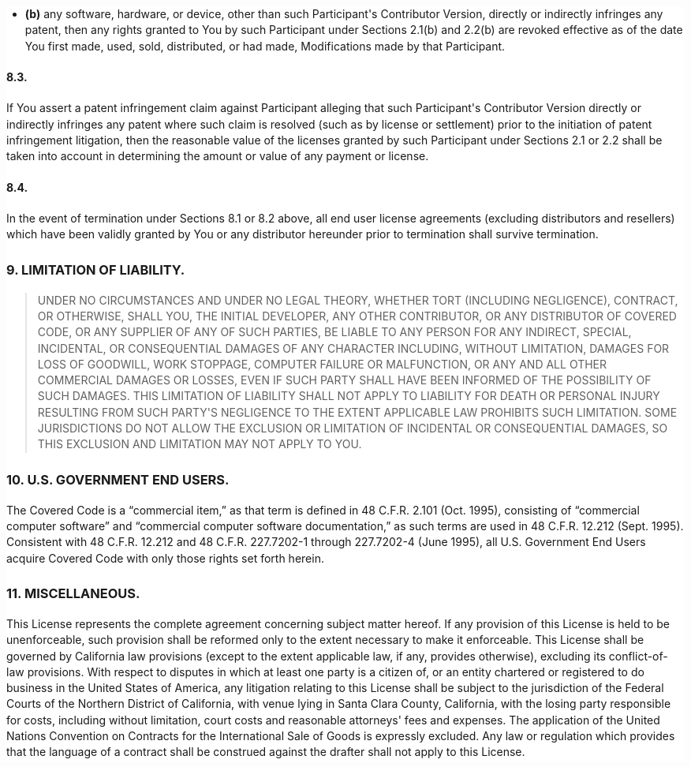 * **(b)** any software, hardware, or device, other than such Participant's
    Contributor Version, directly or indirectly infringes any patent, then any
    rights granted to You by such Participant under Sections 2.1(b) and 2.2(b)
    are revoked effective as of the date You first made, used, sold,
    distributed, or had made, Modifications made by that Participant.

#### 8.3.

If You assert a patent infringement claim against Participant alleging that
such Participant's Contributor Version directly or indirectly infringes any
patent where such claim is resolved (such as by license or settlement) prior to
the initiation of patent infringement litigation, then the reasonable value of
the licenses granted by such Participant under Sections 2.1 or 2.2 shall be
taken into account in determining the amount or value of any payment or license.

#### 8.4.

In the event of termination under Sections 8.1 or 8.2 above, all end user
license agreements (excluding distributors and resellers) which have been
validly granted by You or any distributor hereunder prior to termination shall
survive termination.

### 9. LIMITATION OF LIABILITY.

> UNDER NO CIRCUMSTANCES AND UNDER NO LEGAL THEORY, WHETHER TORT (INCLUDING
> NEGLIGENCE), CONTRACT, OR OTHERWISE, SHALL YOU, THE INITIAL DEVELOPER, ANY
> OTHER CONTRIBUTOR, OR ANY DISTRIBUTOR OF COVERED CODE, OR ANY SUPPLIER OF ANY
> OF SUCH PARTIES, BE LIABLE TO ANY PERSON FOR ANY INDIRECT, SPECIAL,
> INCIDENTAL, OR CONSEQUENTIAL DAMAGES OF ANY CHARACTER INCLUDING, WITHOUT
> LIMITATION, DAMAGES FOR LOSS OF GOODWILL, WORK STOPPAGE, COMPUTER FAILURE OR
> MALFUNCTION, OR ANY AND ALL OTHER COMMERCIAL DAMAGES OR LOSSES, EVEN IF SUCH
> PARTY SHALL HAVE BEEN INFORMED OF THE POSSIBILITY OF SUCH DAMAGES. THIS
> LIMITATION OF LIABILITY SHALL NOT APPLY TO LIABILITY FOR DEATH OR PERSONAL
> INJURY RESULTING FROM SUCH PARTY'S NEGLIGENCE TO THE EXTENT APPLICABLE LAW
> PROHIBITS SUCH LIMITATION. SOME JURISDICTIONS DO NOT ALLOW THE EXCLUSION OR
> LIMITATION OF INCIDENTAL OR CONSEQUENTIAL DAMAGES, SO THIS EXCLUSION AND
> LIMITATION MAY NOT APPLY TO YOU.


### 10. U.S. GOVERNMENT END USERS.

The Covered Code is a “commercial item,” as that term is defined in 48 C.F.R.
2.101 (Oct. 1995), consisting of “commercial computer software” and “commercial
computer software documentation,” as such terms are used in 48 C.F.R. 12.212
(Sept. 1995). Consistent with 48 C.F.R. 12.212 and 48 C.F.R. 227.7202-1 through
227.7202-4 (June 1995), all U.S. Government End Users acquire Covered Code with
only those rights set forth herein.

### 11. MISCELLANEOUS.

This License represents the complete agreement concerning subject matter
hereof. If any provision of this License is held to be unenforceable, such
provision shall be reformed only to the extent necessary to make it
enforceable. This License shall be governed by California law provisions
(except to the extent applicable law, if any, provides otherwise), excluding
its conflict-of-law provisions. With respect to disputes in which at least one
party is a citizen of, or an entity chartered or registered to do business in
the United States of America, any litigation relating to this License shall be
subject to the jurisdiction of the Federal Courts of the Northern District of
California, with venue lying in Santa Clara County, California, with the losing
party responsible for costs, including without limitation, court costs and
reasonable attorneys' fees and expenses. The application of the United Nations
Convention on Contracts for the International Sale of Goods is expressly
excluded. Any law or regulation which provides that the language of a contract
shall be construed against the drafter shall not apply to this License.
